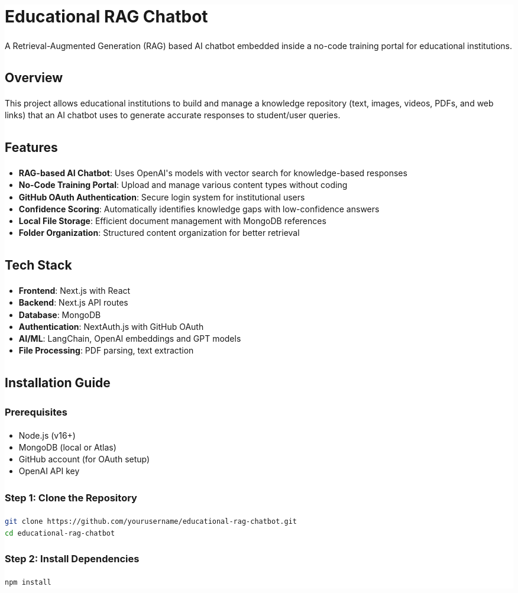 # Educational RAG Chatbot

A Retrieval-Augmented Generation (RAG) based AI chatbot embedded inside a no-code training portal for educational institutions.

##  Overview

This project allows educational institutions to build and manage a knowledge repository (text, images, videos, PDFs, and web links) that an AI chatbot uses to generate accurate responses to student/user queries.

##  Features

- **RAG-based AI Chatbot**: Uses OpenAI's models with vector search for knowledge-based responses
- **No-Code Training Portal**: Upload and manage various content types without coding
- **GitHub OAuth Authentication**: Secure login system for institutional users
- **Confidence Scoring**: Automatically identifies knowledge gaps with low-confidence answers
- **Local File Storage**: Efficient document management with MongoDB references
- **Folder Organization**: Structured content organization for better retrieval

##  Tech Stack

- **Frontend**: Next.js with React
- **Backend**: Next.js API routes
- **Database**: MongoDB
- **Authentication**: NextAuth.js with GitHub OAuth
- **AI/ML**: LangChain, OpenAI embeddings and GPT models
- **File Processing**: PDF parsing, text extraction

##  Installation Guide

### Prerequisites

- Node.js (v16+)
- MongoDB (local or Atlas)
- GitHub account (for OAuth setup)
- OpenAI API key

### Step 1: Clone the Repository

```bash
git clone https://github.com/yourusername/educational-rag-chatbot.git
cd educational-rag-chatbot
```

### Step 2: Install Dependencies

```bash
npm install
```
